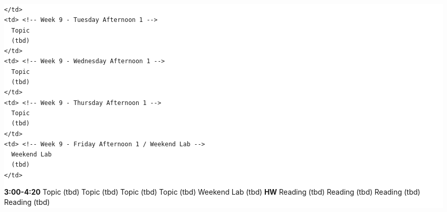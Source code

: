     </td>
    <td> <!-- Week 9 - Tuesday Afternoon 1 -->
      Topic
      (tbd)
    </td>
    <td> <!-- Week 9 - Wednesday Afternoon 1 -->
      Topic
      (tbd)
    </td>
    <td> <!-- Week 9 - Thursday Afternoon 1 -->
      Topic
      (tbd)
    </td>
    <td> <!-- Week 9 - Friday Afternoon 1 / Weekend Lab -->
      Weekend Lab
      (tbd)
    </td>
  </tr>
  <tr>
    <td><strong>3:00-4:20</strong></td>
    <td> <!-- Week 9 - Monday Afternoon 2 -->
      Topic
      (tbd)
    </td>
    <td> <!-- Week 9 - Tuesday Afternoon 2 -->
      Topic
      (tbd)
    </td>
    <td> <!-- Week 9 - Wednesday Afternoon 2 -->
      Topic
      (tbd)
    </td>
    <td> <!-- Week 9 - Thursday Afternoon 2 -->
      Topic
      (tbd)
    </td>
    <td> <!-- Week 9 - Friday Afternoon 2 / Weekend Lab -->
      Weekend Lab
      (tbd)
    </td>
  </tr>
  <tr>
    <td><strong>HW</strong></td>
    <td> <!-- Week 9 - Monday Homework -->
      Reading
      (tbd)
    </td>
    <td> <!-- Week 9 - Tuesday Homework -->
      Reading
      (tbd)
    </td>
    <td> <!-- Week 9 - Wednesday Homework -->
      Reading
      (tbd)
    </td>
    <td> <!-- Week 9 - Thursday Homework -->
      Reading
      (tbd)
    </td>
    <td> <!-- Week 9 - Friday -->
      <!-- BLANK -->
    </td>
  </tr>
</table>